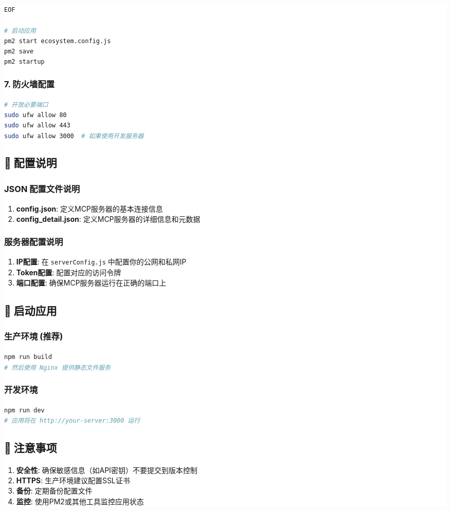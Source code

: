 ```bash
EOF

# 启动应用
pm2 start ecosystem.config.js
pm2 save
pm2 startup
```

### 7. 防火墙配置
```bash
# 开放必要端口
sudo ufw allow 80
sudo ufw allow 443
sudo ufw allow 3000  # 如果使用开发服务器
```

## 🔧 配置说明

### JSON 配置文件说明

1. **config.json**: 定义MCP服务器的基本连接信息
2. **config_detail.json**: 定义MCP服务器的详细信息和元数据

### 服务器配置说明

1. **IP配置**: 在 `serverConfig.js` 中配置你的公网和私网IP
2. **Token配置**: 配置对应的访问令牌
3. **端口配置**: 确保MCP服务器运行在正确的端口上

## 🚀 启动应用

### 生产环境 (推荐)
```bash
npm run build
# 然后使用 Nginx 提供静态文件服务
```

### 开发环境
```bash
npm run dev
# 应用将在 http://your-server:3000 运行
```

## 📝 注意事项

1. **安全性**: 确保敏感信息（如API密钥）不要提交到版本控制
2. **HTTPS**: 生产环境建议配置SSL证书
3. **备份**: 定期备份配置文件
4. **监控**: 使用PM2或其他工具监控应用状态
